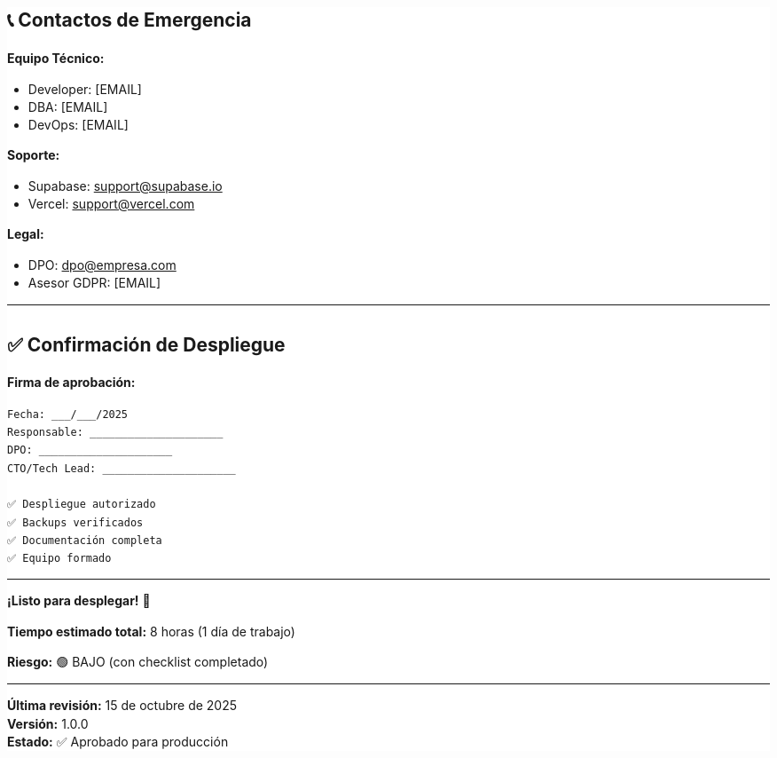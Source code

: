 
## 📞 **Contactos de Emergencia**

**Equipo Técnico:**
- Developer: [EMAIL]
- DBA: [EMAIL]
- DevOps: [EMAIL]

**Soporte:**
- Supabase: support@supabase.io
- Vercel: support@vercel.com

**Legal:**
- DPO: dpo@empresa.com
- Asesor GDPR: [EMAIL]

---

## ✅ **Confirmación de Despliegue**

**Firma de aprobación:**

```
Fecha: ___/___/2025
Responsable: _____________________
DPO: _____________________
CTO/Tech Lead: _____________________

✅ Despliegue autorizado
✅ Backups verificados
✅ Documentación completa
✅ Equipo formado
```

---

**¡Listo para desplegar!** 🚀

**Tiempo estimado total:** 8 horas (1 día de trabajo)

**Riesgo:** 🟢 BAJO (con checklist completado)

---

**Última revisión:** 15 de octubre de 2025  
**Versión:** 1.0.0  
**Estado:** ✅ Aprobado para producción

